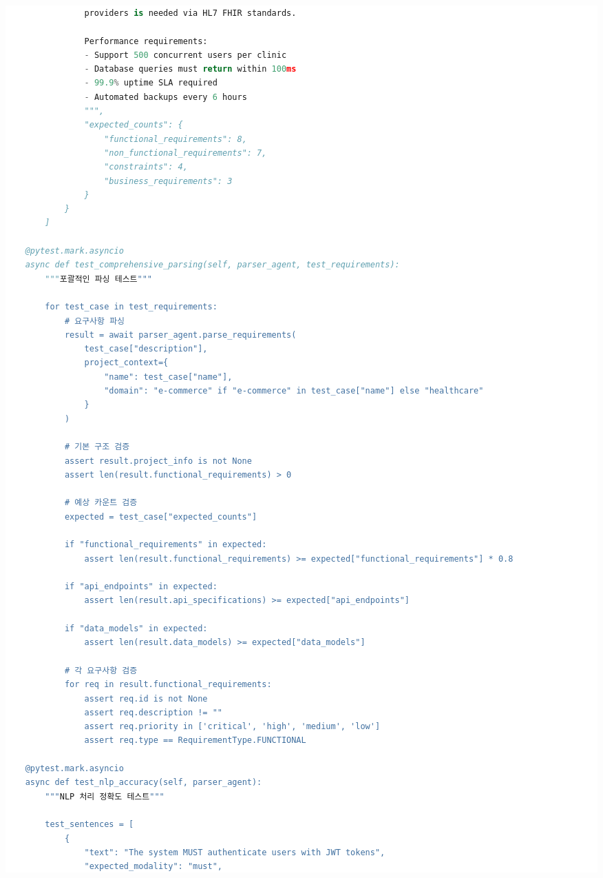 ```python
                providers is needed via HL7 FHIR standards.

                Performance requirements:
                - Support 500 concurrent users per clinic
                - Database queries must return within 100ms
                - 99.9% uptime SLA required
                - Automated backups every 6 hours
                """,
                "expected_counts": {
                    "functional_requirements": 8,
                    "non_functional_requirements": 7,
                    "constraints": 4,
                    "business_requirements": 3
                }
            }
        ]

    @pytest.mark.asyncio
    async def test_comprehensive_parsing(self, parser_agent, test_requirements):
        """포괄적인 파싱 테스트"""

        for test_case in test_requirements:
            # 요구사항 파싱
            result = await parser_agent.parse_requirements(
                test_case["description"],
                project_context={
                    "name": test_case["name"],
                    "domain": "e-commerce" if "e-commerce" in test_case["name"] else "healthcare"
                }
            )

            # 기본 구조 검증
            assert result.project_info is not None
            assert len(result.functional_requirements) > 0

            # 예상 카운트 검증
            expected = test_case["expected_counts"]

            if "functional_requirements" in expected:
                assert len(result.functional_requirements) >= expected["functional_requirements"] * 0.8

            if "api_endpoints" in expected:
                assert len(result.api_specifications) >= expected["api_endpoints"]

            if "data_models" in expected:
                assert len(result.data_models) >= expected["data_models"]

            # 각 요구사항 검증
            for req in result.functional_requirements:
                assert req.id is not None
                assert req.description != ""
                assert req.priority in ['critical', 'high', 'medium', 'low']
                assert req.type == RequirementType.FUNCTIONAL

    @pytest.mark.asyncio
    async def test_nlp_accuracy(self, parser_agent):
        """NLP 처리 정확도 테스트"""

        test_sentences = [
            {
                "text": "The system MUST authenticate users with JWT tokens",
                "expected_modality": "must",
```